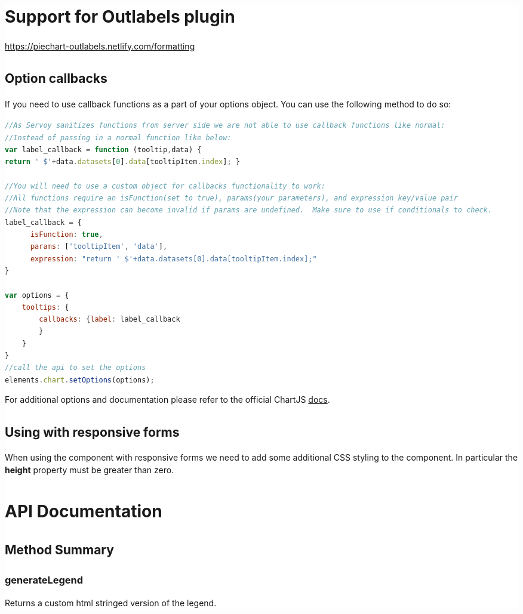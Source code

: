 # Support for Outlabels plugin
https://piechart-outlabels.netlify.com/formatting

## Option callbacks
If you need to use callback functions as a part of your options object. You can use the following method to do so:
```javascript
//As Servoy sanitizes functions from server side we are not able to use callback functions like normal:
//Instead of passing in a normal function like below:
var label_callback = function (tooltip,data) {
return ' $'+data.datasets[0].data[tooltipItem.index]; }

//You will need to use a custom object for callbacks functionality to work:
//All functions require an isFunction(set to true), params(your parameters), and expression key/value pair
//Note that the expression can become invalid if params are undefined.  Make sure to use if conditionals to check.
label_callback = {
      isFunction: true,
      params: ['tooltipItem', 'data'],
      expression: "return ' $'+data.datasets[0].data[tooltipItem.index];"
}

var options = {
	tooltips: {
		callbacks: {label: label_callback 
		}
	}
}
//call the api to set the options
elements.chart.setOptions(options);
```
For additional options and documentation please refer to the official ChartJS [docs](https://www.chartjs.org/docs/2.9.4/). 

## Using with responsive forms
When using the component with responsive forms we need to add some additional CSS styling to the component.  In particular the **height** property must be greater than zero.


# API Documentation 

## Method Summary
### generateLegend
Returns a custom html stringed version of the legend. 
